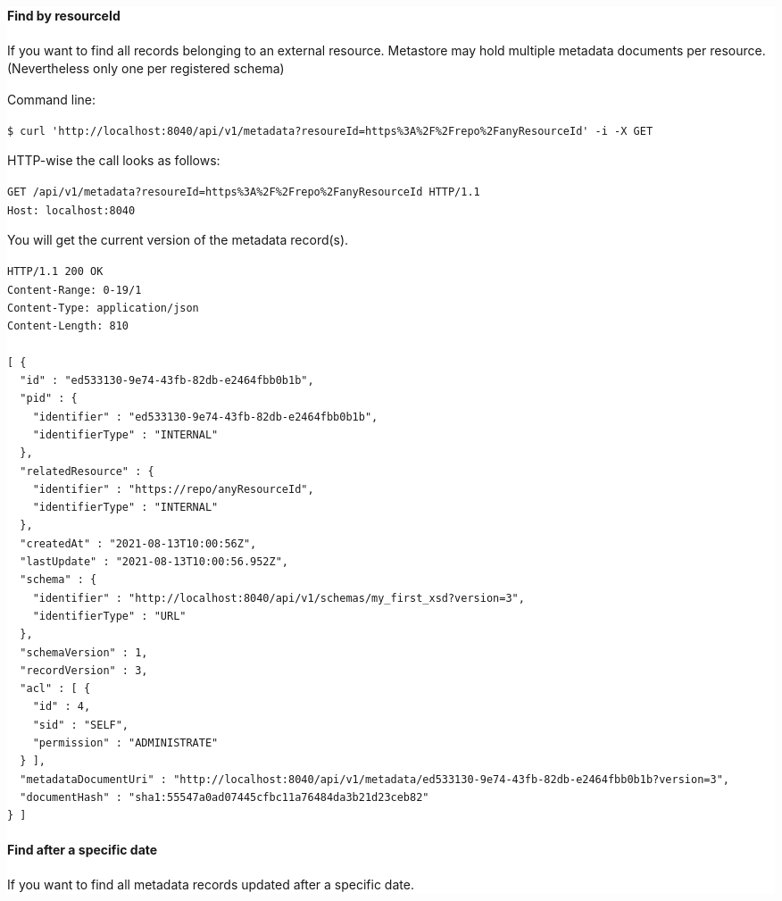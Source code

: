 #### Find by resourceId

If you want to find all records belonging to an external resource.
Metastore may hold multiple metadata documents per resource.
(Nevertheless only one per registered schema)

Command line:

    $ curl 'http://localhost:8040/api/v1/metadata?resoureId=https%3A%2F%2Frepo%2FanyResourceId' -i -X GET

HTTP-wise the call looks as follows:

    GET /api/v1/metadata?resoureId=https%3A%2F%2Frepo%2FanyResourceId HTTP/1.1
    Host: localhost:8040

You will get the current version of the metadata record(s).

    HTTP/1.1 200 OK
    Content-Range: 0-19/1
    Content-Type: application/json
    Content-Length: 810

    [ {
      "id" : "ed533130-9e74-43fb-82db-e2464fbb0b1b",
      "pid" : {
        "identifier" : "ed533130-9e74-43fb-82db-e2464fbb0b1b",
        "identifierType" : "INTERNAL"
      },
      "relatedResource" : {
        "identifier" : "https://repo/anyResourceId",
        "identifierType" : "INTERNAL"
      },
      "createdAt" : "2021-08-13T10:00:56Z",
      "lastUpdate" : "2021-08-13T10:00:56.952Z",
      "schema" : {
        "identifier" : "http://localhost:8040/api/v1/schemas/my_first_xsd?version=3",
        "identifierType" : "URL"
      },
      "schemaVersion" : 1,
      "recordVersion" : 3,
      "acl" : [ {
        "id" : 4,
        "sid" : "SELF",
        "permission" : "ADMINISTRATE"
      } ],
      "metadataDocumentUri" : "http://localhost:8040/api/v1/metadata/ed533130-9e74-43fb-82db-e2464fbb0b1b?version=3",
      "documentHash" : "sha1:55547a0ad07445cfbc11a76484da3b21d23ceb82"
    } ]

#### Find after a specific date

If you want to find all metadata records updated after a specific date.
